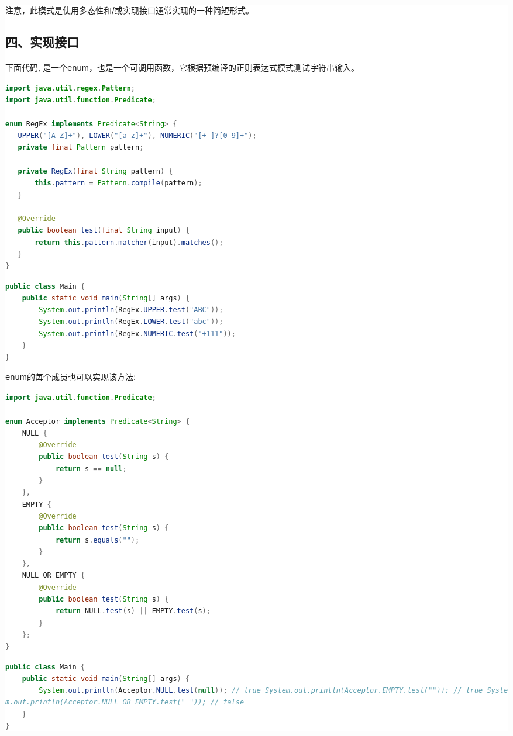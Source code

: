 
注意，此模式是使用多态性和/或实现接口通常实现的一种简短形式。
 ## 四、实现接口
 下面代码, 是一个enum，也是一个可调用函数，它根据预编译的正则表达式模式测试字符串输入。
 ```java
import java.util.regex.Pattern;
import java.util.function.Predicate;

enum RegEx implements Predicate<String> {
    UPPER("[A-Z]+"), LOWER("[a-z]+"), NUMERIC("[+-]?[0-9]+");
    private final Pattern pattern;

    private RegEx(final String pattern) {
        this.pattern = Pattern.compile(pattern);
    }

    @Override
    public boolean test(final String input) {
        return this.pattern.matcher(input).matches();
    }
}
```
```java
public class Main {
    public static void main(String[] args) {
        System.out.println(RegEx.UPPER.test("ABC"));
        System.out.println(RegEx.LOWER.test("abc"));
        System.out.println(RegEx.NUMERIC.test("+111"));
    }
}
```
enum的每个成员也可以实现该方法:
```java
import java.util.function.Predicate;

enum Acceptor implements Predicate<String> {
    NULL {
        @Override
        public boolean test(String s) {
            return s == null;
        }
    },
    EMPTY {
        @Override
        public boolean test(String s) {
            return s.equals("");
        }
    },
    NULL_OR_EMPTY {
        @Override
        public boolean test(String s) {
            return NULL.test(s) || EMPTY.test(s);
        }
    };
}
```
```java
public class Main {
    public static void main(String[] args) {
        System.out.println(Acceptor.NULL.test(null)); // true System.out.println(Acceptor.EMPTY.test("")); // true System.out.println(Acceptor.NULL_OR_EMPTY.test(" ")); // false
    }
}
```